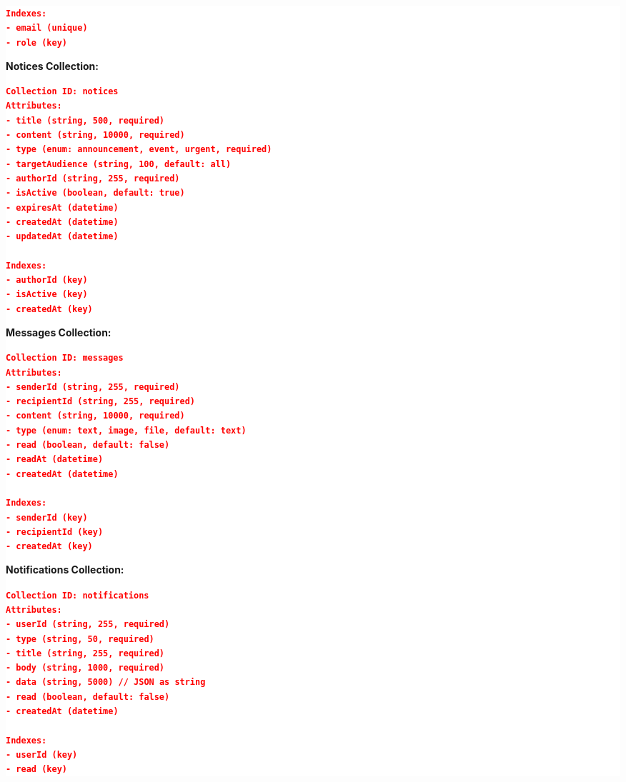 ```json
Indexes:
- email (unique)
- role (key)
```

**Notices Collection:**
```json
Collection ID: notices
Attributes:
- title (string, 500, required)
- content (string, 10000, required)
- type (enum: announcement, event, urgent, required)
- targetAudience (string, 100, default: all)
- authorId (string, 255, required)
- isActive (boolean, default: true)
- expiresAt (datetime)
- createdAt (datetime)
- updatedAt (datetime)

Indexes:
- authorId (key)
- isActive (key)
- createdAt (key)
```

**Messages Collection:**
```json
Collection ID: messages
Attributes:
- senderId (string, 255, required)
- recipientId (string, 255, required)
- content (string, 10000, required)
- type (enum: text, image, file, default: text)
- read (boolean, default: false)
- readAt (datetime)
- createdAt (datetime)

Indexes:
- senderId (key)
- recipientId (key)
- createdAt (key)
```

**Notifications Collection:**
```json
Collection ID: notifications
Attributes:
- userId (string, 255, required)
- type (string, 50, required)
- title (string, 255, required)
- body (string, 1000, required)
- data (string, 5000) // JSON as string
- read (boolean, default: false)
- createdAt (datetime)

Indexes:
- userId (key)
- read (key)
```

